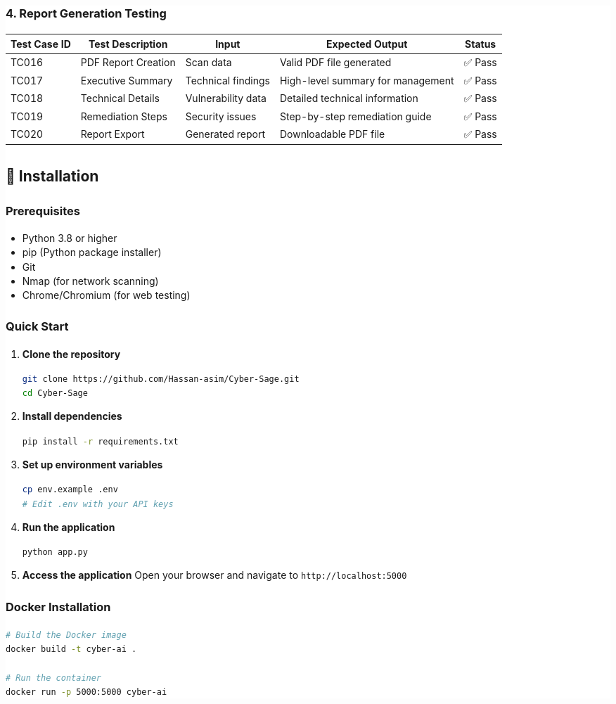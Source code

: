 ### 4. Report Generation Testing

| Test Case ID | Test Description | Input | Expected Output | Status |
|--------------|------------------|-------|-----------------|--------|
| TC016 | PDF Report Creation | Scan data | Valid PDF file generated | ✅ Pass |
| TC017 | Executive Summary | Technical findings | High-level summary for management | ✅ Pass |
| TC018 | Technical Details | Vulnerability data | Detailed technical information | ✅ Pass |
| TC019 | Remediation Steps | Security issues | Step-by-step remediation guide | ✅ Pass |
| TC020 | Report Export | Generated report | Downloadable PDF file | ✅ Pass |

## 🚀 Installation

### Prerequisites

- Python 3.8 or higher
- pip (Python package installer)
- Git
- Nmap (for network scanning)
- Chrome/Chromium (for web testing)

### Quick Start

1. **Clone the repository**
   ```bash
   git clone https://github.com/Hassan-asim/Cyber-Sage.git
   cd Cyber-Sage
   ```

2. **Install dependencies**
   ```bash
   pip install -r requirements.txt
   ```

3. **Set up environment variables**
   ```bash
   cp env.example .env
   # Edit .env with your API keys
   ```

4. **Run the application**
   ```bash
   python app.py
   ```

5. **Access the application**
   Open your browser and navigate to `http://localhost:5000`

### Docker Installation

```bash
# Build the Docker image
docker build -t cyber-ai .

# Run the container
docker run -p 5000:5000 cyber-ai
```
